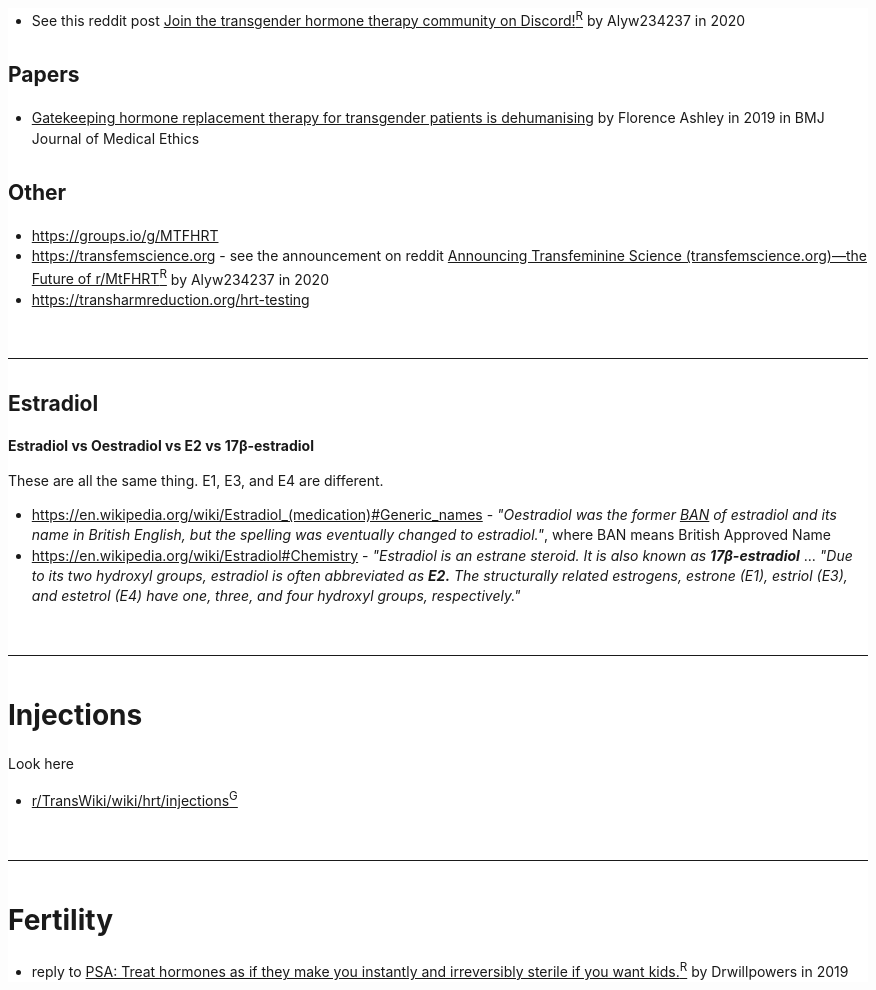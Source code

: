 * See this reddit post [Join the transgender hormone therapy community on Discord!<sup>R</sup>](https://www.reddit.com/r/MtFHRT/comments/fu8m2l/join_the_transgender_hormone_therapy_community_on/) by Alyw234237 in 2020

## Papers

* [Gatekeeping hormone replacement therapy for transgender patients is dehumanising](https://jme.bmj.com/content/45/7/480) by Florence Ashley in 2019 in BMJ Journal of Medical Ethics

## Other

* https://groups.io/g/MTFHRT
* https://transfemscience.org - see the announcement on reddit [Announcing Transfeminine Science (transfemscience.org)—the Future of r/MtFHRT<sup>R</sup>](https://www.reddit.com/r/MtFHRT/comments/j5s1dp/announcing_transfeminine_science/) by Alyw234237 in 2020
* https://transharmreduction.org/hrt-testing

<br />

---

## Estradiol

**Estradiol vs Oestradiol vs E2 vs 17β-estradiol**

These are all the same thing. E1, E3, and E4 are different.

* https://en.wikipedia.org/wiki/Estradiol_(medication)#Generic_names - *"Oestradiol was the former [BAN](https://en.wikipedia.org/wiki/British_Approved_Name) of estradiol and its name in British English, but the spelling was eventually changed to estradiol."*, where BAN means British Approved Name
* https://en.wikipedia.org/wiki/Estradiol#Chemistry - *"Estradiol is an estrane steroid. It is also known as* ***17β-estradiol*** ... *"Due to its two hydroxyl groups, estradiol is often abbreviated as* ***E2.*** *The structurally related estrogens, estrone (E1), estriol (E3), and estetrol (E4) have one, three, and four hydroxyl groups, respectively."*

<br />

---

# Injections

Look here

* [r/TransWiki/wiki/hrt/injections<sup>G</sup>](https://github.com/zp100/Transgender_Surgeries/blob/main/TransWiki/wiki/hrt/injections/injections.md)

<br />

---

# Fertility

* reply to [PSA: Treat hormones as if they make you instantly and irreversibly sterile if you want kids.<sup>R</sup>](https://www.reddit.com/r/TransDIY/comments/cgbyl7/psa_treat_hormones_as_if_they_make_you_instantly/euif3ak/?context=3) by Drwillpowers in 2019
